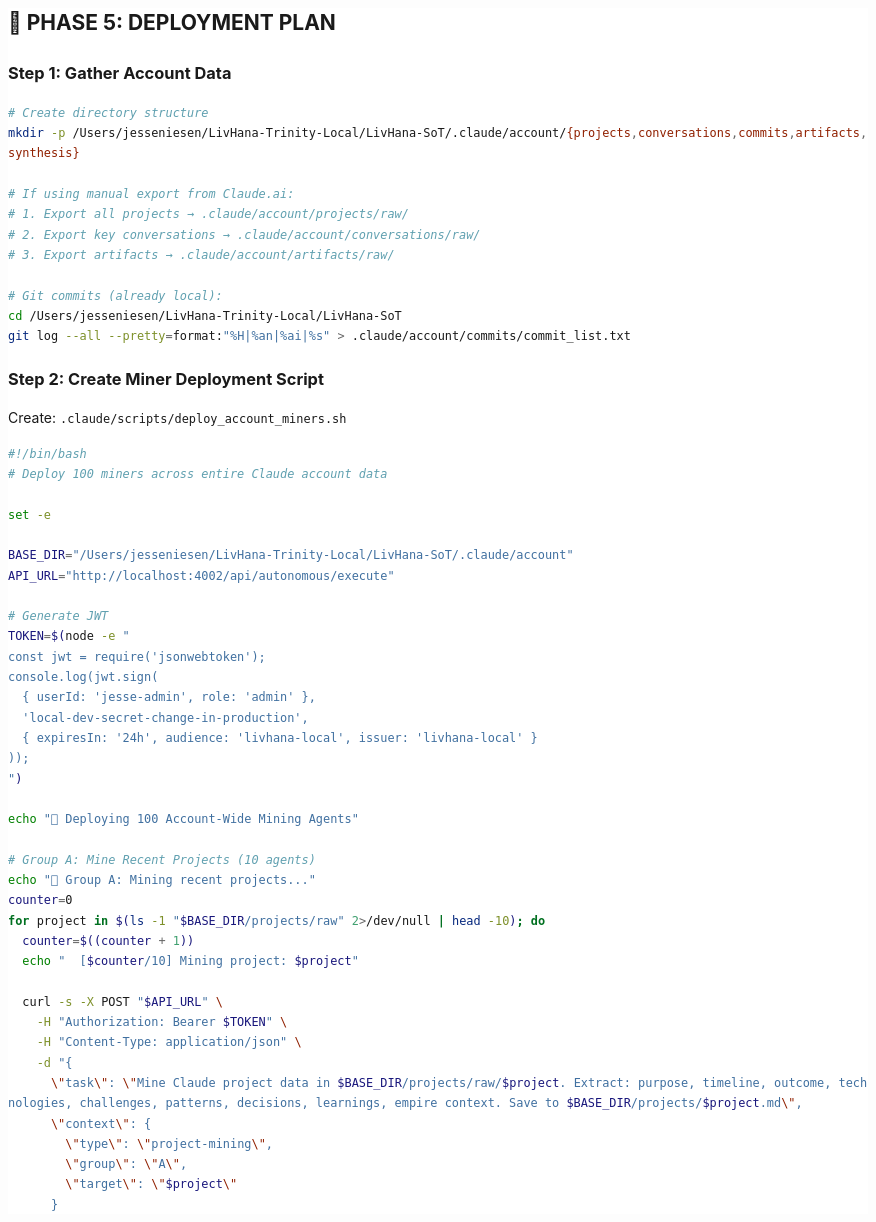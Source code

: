 
## 🎯 **PHASE 5: DEPLOYMENT PLAN**

### **Step 1: Gather Account Data**

```bash
# Create directory structure
mkdir -p /Users/jesseniesen/LivHana-Trinity-Local/LivHana-SoT/.claude/account/{projects,conversations,commits,artifacts,synthesis}

# If using manual export from Claude.ai:
# 1. Export all projects → .claude/account/projects/raw/
# 2. Export key conversations → .claude/account/conversations/raw/
# 3. Export artifacts → .claude/account/artifacts/raw/

# Git commits (already local):
cd /Users/jesseniesen/LivHana-Trinity-Local/LivHana-SoT
git log --all --pretty=format:"%H|%an|%ai|%s" > .claude/account/commits/commit_list.txt
```

### **Step 2: Create Miner Deployment Script**

Create: `.claude/scripts/deploy_account_miners.sh`

```bash
#!/bin/bash
# Deploy 100 miners across entire Claude account data

set -e

BASE_DIR="/Users/jesseniesen/LivHana-Trinity-Local/LivHana-SoT/.claude/account"
API_URL="http://localhost:4002/api/autonomous/execute"

# Generate JWT
TOKEN=$(node -e "
const jwt = require('jsonwebtoken');
console.log(jwt.sign(
  { userId: 'jesse-admin', role: 'admin' },
  'local-dev-secret-change-in-production',
  { expiresIn: '24h', audience: 'livhana-local', issuer: 'livhana-local' }
));
")

echo "🚀 Deploying 100 Account-Wide Mining Agents"

# Group A: Mine Recent Projects (10 agents)
echo "📁 Group A: Mining recent projects..."
counter=0
for project in $(ls -1 "$BASE_DIR/projects/raw" 2>/dev/null | head -10); do
  counter=$((counter + 1))
  echo "  [$counter/10] Mining project: $project"

  curl -s -X POST "$API_URL" \
    -H "Authorization: Bearer $TOKEN" \
    -H "Content-Type: application/json" \
    -d "{
      \"task\": \"Mine Claude project data in $BASE_DIR/projects/raw/$project. Extract: purpose, timeline, outcome, technologies, challenges, patterns, decisions, learnings, empire context. Save to $BASE_DIR/projects/$project.md\",
      \"context\": {
        \"type\": \"project-mining\",
        \"group\": \"A\",
        \"target\": \"$project\"
      }
```